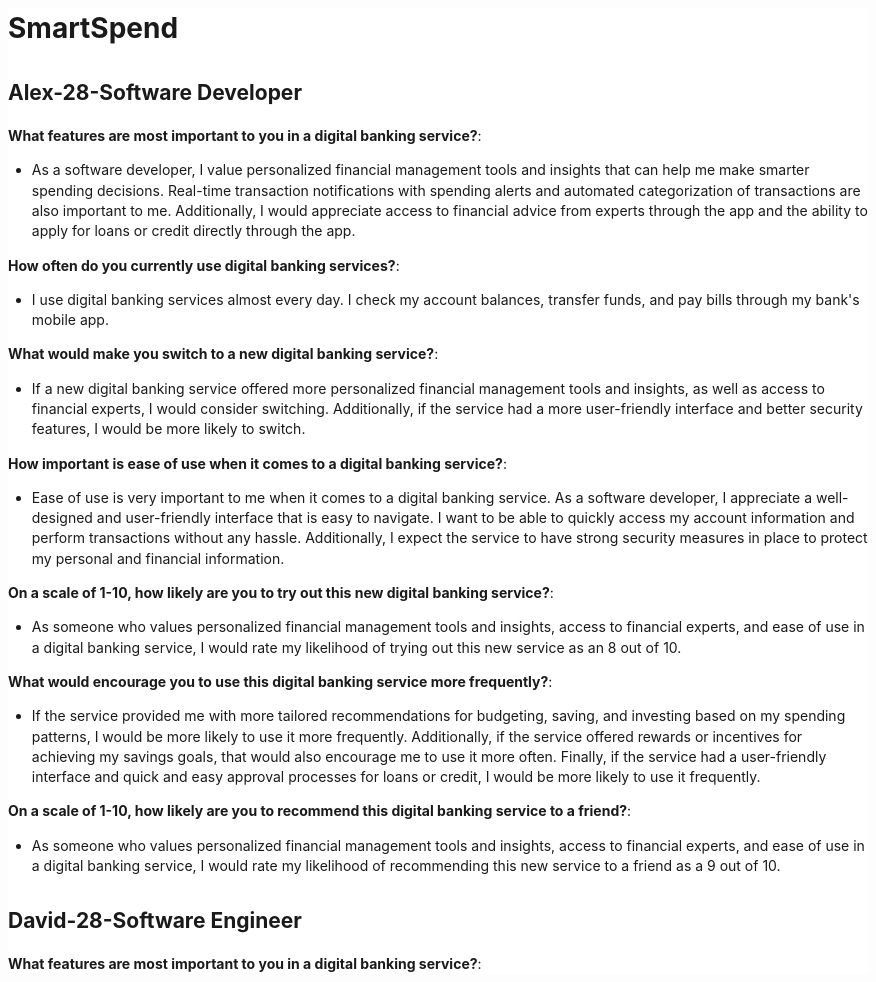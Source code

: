 # SmartSpend

## Alex-28-Software Developer

**What features are most important to you in a digital banking service?**: 

- As a software developer, I value personalized financial management tools and insights that can help me make smarter spending decisions. Real-time transaction notifications with spending alerts and automated categorization of transactions are also important to me. Additionally, I would appreciate access to financial advice from experts through the app and the ability to apply for loans or credit directly through the app.

**How often do you currently use digital banking services?**: 

- I use digital banking services almost every day. I check my account balances, transfer funds, and pay bills through my bank's mobile app.

**What would make you switch to a new digital banking service?**: 

- If a new digital banking service offered more personalized financial management tools and insights, as well as access to financial experts, I would consider switching. Additionally, if the service had a more user-friendly interface and better security features, I would be more likely to switch.

**How important is ease of use when it comes to a digital banking service?**: 

- Ease of use is very important to me when it comes to a digital banking service. As a software developer, I appreciate a well-designed and user-friendly interface that is easy to navigate. I want to be able to quickly access my account information and perform transactions without any hassle. Additionally, I expect the service to have strong security measures in place to protect my personal and financial information.

**On a scale of 1-10, how likely are you to try out this new digital banking service?**: 

- As someone who values personalized financial management tools and insights, access to financial experts, and ease of use in a digital banking service, I would rate my likelihood of trying out this new service as an 8 out of 10.

**What would encourage you to use this digital banking service more frequently?**: 

- If the service provided me with more tailored recommendations for budgeting, saving, and investing based on my spending patterns, I would be more likely to use it more frequently. Additionally, if the service offered rewards or incentives for achieving my savings goals, that would also encourage me to use it more often. Finally, if the service had a user-friendly interface and quick and easy approval processes for loans or credit, I would be more likely to use it frequently.

**On a scale of 1-10, how likely are you to recommend this digital banking service to a friend?**: 

- As someone who values personalized financial management tools and insights, access to financial experts, and ease of use in a digital banking service, I would rate my likelihood of recommending this new service to a friend as a 9 out of 10.

## David-28-Software Engineer

**What features are most important to you in a digital banking service?**: 

